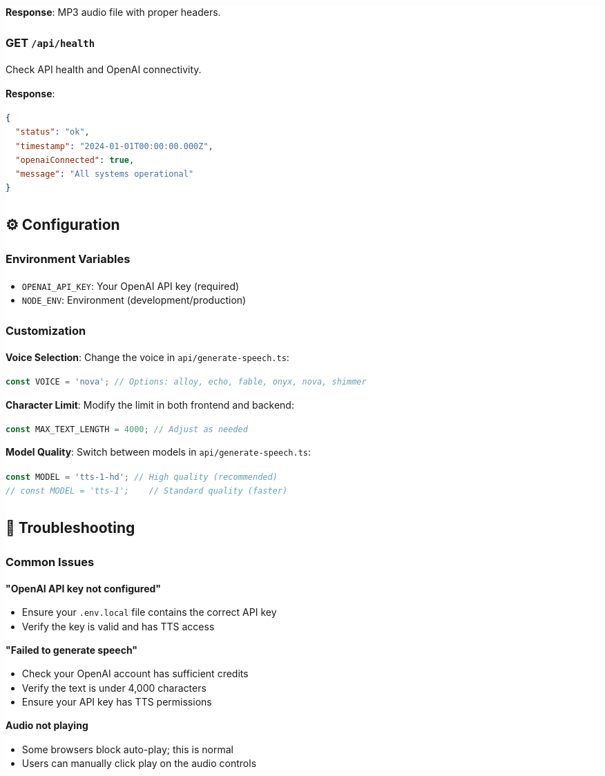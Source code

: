 **Response**: MP3 audio file with proper headers.

### GET `/api/health`
Check API health and OpenAI connectivity.

**Response**:
```json
{
  "status": "ok",
  "timestamp": "2024-01-01T00:00:00.000Z",
  "openaiConnected": true,
  "message": "All systems operational"
}
```

## ⚙️ Configuration

### Environment Variables

- `OPENAI_API_KEY`: Your OpenAI API key (required)
- `NODE_ENV`: Environment (development/production)

### Customization

**Voice Selection**: Change the voice in `api/generate-speech.ts`:
```typescript
const VOICE = 'nova'; // Options: alloy, echo, fable, onyx, nova, shimmer
```

**Character Limit**: Modify the limit in both frontend and backend:
```typescript
const MAX_TEXT_LENGTH = 4000; // Adjust as needed
```

**Model Quality**: Switch between models in `api/generate-speech.ts`:
```typescript
const MODEL = 'tts-1-hd'; // High quality (recommended)
// const MODEL = 'tts-1';    // Standard quality (faster)
```

## 🐛 Troubleshooting

### Common Issues

**"OpenAI API key not configured"**
- Ensure your `.env.local` file contains the correct API key
- Verify the key is valid and has TTS access

**"Failed to generate speech"**
- Check your OpenAI account has sufficient credits
- Verify the text is under 4,000 characters
- Ensure your API key has TTS permissions

**Audio not playing**
- Some browsers block auto-play; this is normal
- Users can manually click play on the audio controls
